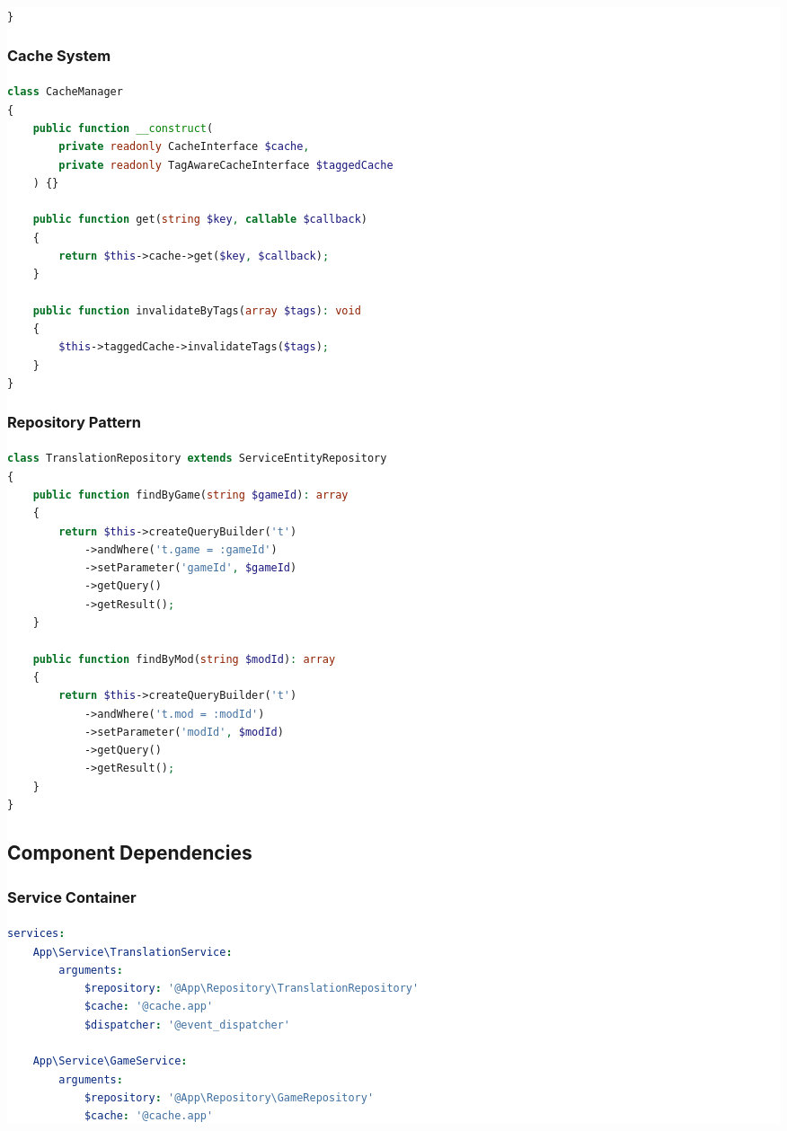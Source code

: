 ```php
}
```

### Cache System
```php
class CacheManager
{
    public function __construct(
        private readonly CacheInterface $cache,
        private readonly TagAwareCacheInterface $taggedCache
    ) {}

    public function get(string $key, callable $callback)
    {
        return $this->cache->get($key, $callback);
    }

    public function invalidateByTags(array $tags): void
    {
        $this->taggedCache->invalidateTags($tags);
    }
}
```

### Repository Pattern
```php
class TranslationRepository extends ServiceEntityRepository
{
    public function findByGame(string $gameId): array
    {
        return $this->createQueryBuilder('t')
            ->andWhere('t.game = :gameId')
            ->setParameter('gameId', $gameId)
            ->getQuery()
            ->getResult();
    }

    public function findByMod(string $modId): array
    {
        return $this->createQueryBuilder('t')
            ->andWhere('t.mod = :modId')
            ->setParameter('modId', $modId)
            ->getQuery()
            ->getResult();
    }
}
```

## Component Dependencies

### Service Container
```yaml
services:
    App\Service\TranslationService:
        arguments:
            $repository: '@App\Repository\TranslationRepository'
            $cache: '@cache.app'
            $dispatcher: '@event_dispatcher'

    App\Service\GameService:
        arguments:
            $repository: '@App\Repository\GameRepository'
            $cache: '@cache.app'
```